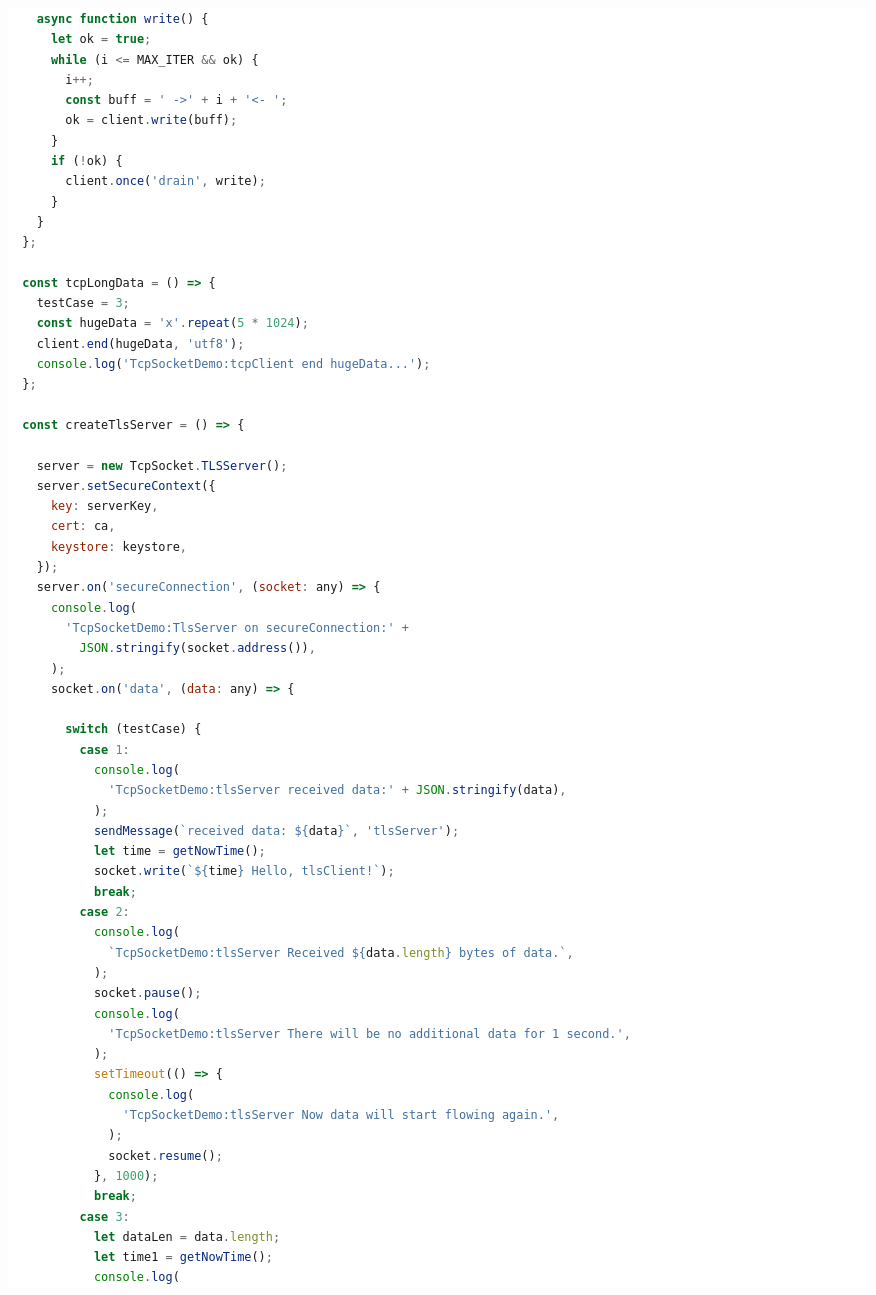 ```js
    async function write() {
      let ok = true;
      while (i <= MAX_ITER && ok) {
        i++;
        const buff = ' ->' + i + '<- ';
        ok = client.write(buff);
      }
      if (!ok) {
        client.once('drain', write);
      }
    }
  };

  const tcpLongData = () => {
    testCase = 3;
    const hugeData = 'x'.repeat(5 * 1024);
    client.end(hugeData, 'utf8');
    console.log('TcpSocketDemo:tcpClient end hugeData...');
  };

  const createTlsServer = () => {

    server = new TcpSocket.TLSServer();
    server.setSecureContext({
      key: serverKey,
      cert: ca,
      keystore: keystore,
    });
    server.on('secureConnection', (socket: any) => {
      console.log(
        'TcpSocketDemo:TlsServer on secureConnection:' +
          JSON.stringify(socket.address()),
      );
      socket.on('data', (data: any) => {

        switch (testCase) {
          case 1:
            console.log(
              'TcpSocketDemo:tlsServer received data:' + JSON.stringify(data),
            );
            sendMessage(`received data: ${data}`, 'tlsServer');
            let time = getNowTime();
            socket.write(`${time} Hello, tlsClient!`);
            break;
          case 2:
            console.log(
              `TcpSocketDemo:tlsServer Received ${data.length} bytes of data.`,
            );
            socket.pause();
            console.log(
              'TcpSocketDemo:tlsServer There will be no additional data for 1 second.',
            );
            setTimeout(() => {
              console.log(
                'TcpSocketDemo:tlsServer Now data will start flowing again.',
              );
              socket.resume();
            }, 1000);
            break;
          case 3:
            let dataLen = data.length;
            let time1 = getNowTime();
            console.log(
```